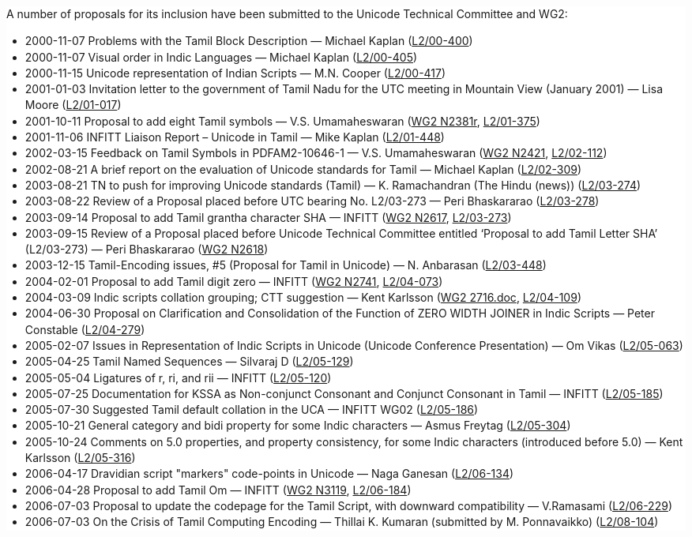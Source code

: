 A number of proposals for its inclusion have been submitted to the Unicode Technical Committee and WG2:
- 2000-11-07 Problems with the Tamil Block Description — Michael Kaplan ([L2/00-400](http://www.unicode.org/cgi-bin/GetMatchingDocs.pl?L2/00-400))
- 2000-11-07 Visual order in Indic Languages — Michael Kaplan ([L2/00-405](http://www.unicode.org/cgi-bin/GetMatchingDocs.pl?L2/00-405))
- 2000-11-15 Unicode representation of Indian Scripts — M.N. Cooper ([L2/00-417](http://www.unicode.org/cgi-bin/GetMatchingDocs.pl?L2/00-417))
- 2001-01-03 Invitation letter to the government of Tamil Nadu for the UTC meeting in Mountain View (January 2001) — Lisa Moore ([L2/01-017](http://www.unicode.org/cgi-bin/GetMatchingDocs.pl?L2/01-017))
- 2001-10-11 Proposal to add eight Tamil symbols — V.S. Umamaheswaran ([WG2 N2381r](https://www.unicode.org/wg2/docs/n2381r.pdf), [L2/01-375](http://www.unicode.org/cgi-bin/GetMatchingDocs.pl?L2/01-375))
- 2001-11-06 INFITT Liaison Report – Unicode in Tamil — Mike Kaplan ([L2/01-448](http://www.unicode.org/cgi-bin/GetMatchingDocs.pl?L2/01-448))
- 2002-03-15 Feedback on Tamil Symbols in PDFAM2-10646-1 — V.S. Umamaheswaran ([WG2 N2421](https://www.unicode.org/wg2/docs/n2421.pdf), [L2/02-112](http://www.unicode.org/cgi-bin/GetMatchingDocs.pl?L2/02-112))
- 2002-08-21 A brief report on the evaluation of Unicode standards for Tamil — Michael Kaplan ([L2/02-309](http://www.unicode.org/cgi-bin/GetMatchingDocs.pl?L2/02-309))
- 2003-08-21 TN to push for improving Unicode standards (Tamil) — K. Ramachandran (The Hindu (news))         ([L2/03-274](http://www.unicode.org/cgi-bin/GetMatchingDocs.pl?L2/03-274))
- 2003-08-22 Review of a Proposal placed before UTC bearing No. L2/03-273 — Peri Bhaskararao ([L2/03-278](http://www.unicode.org/cgi-bin/GetMatchingDocs.pl?L2/03-278))
- 2003-09-14 Proposal to add Tamil grantha character SHA — INFITT ([WG2 N2617](https://www.unicode.org/wg2/docs/n2617.pdf), [L2/03-273](http://www.unicode.org/cgi-bin/GetMatchingDocs.pl?L2/03-273))
- 2003-09-15 Review of a Proposal placed before Unicode Technical Committee entitled ‘Proposal to add Tamil Letter SHA’ (L2/03-273) — Peri Bhaskararao ([WG2 N2618](https://www.unicode.org/wg2/docs/n2618.pdf))           
- 2003-12-15 Tamil-Encoding issues, #5 (Proposal for Tamil in Unicode) — N. Anbarasan ([L2/03-448](http://www.unicode.org/cgi-bin/GetMatchingDocs.pl?L2/03-448))
- 2004-02-01 Proposal to add Tamil digit zero — INFITT ([WG2 N2741](https://www.unicode.org/wg2/docs/n2741.pdf), [L2/04-073](http://www.unicode.org/cgi-bin/GetMatchingDocs.pl?L2/04-073))
- 2004-03-09 Indic scripts collation grouping; CTT suggestion — Kent Karlsson ([WG2 2716.doc](https://www.unicode.org/wg2/docs/n2716.doc), [L2/04-109](http://www.unicode.org/cgi-bin/GetMatchingDocs.pl?L2/04-109))
- 2004-06-30 Proposal on Clarification and Consolidation of the Function of ZERO WIDTH JOINER in Indic Scripts — Peter Constable ([L2/04-279](http://www.unicode.org/cgi-bin/GetMatchingDocs.pl?L2/04-279))
- 2005-02-07 Issues in Representation of Indic Scripts in Unicode (Unicode Conference Presentation) — Om Vikas ([L2/05-063](http://www.unicode.org/cgi-bin/GetMatchingDocs.pl?L2/05-063))
- 2005-04-25 Tamil Named Sequences — Silvaraj D ([L2/05-129](http://www.unicode.org/cgi-bin/GetMatchingDocs.pl?L2/05-129))
- 2005-05-04 Ligatures of r, ri, and rii — INFITT ([L2/05-120](http://www.unicode.org/cgi-bin/GetMatchingDocs.pl?L2/05-120))
- 2005-07-25 Documentation for KSSA as Non-conjunct Consonant and Conjunct Consonant in Tamil — INFITT ([L2/05-185](http://www.unicode.org/cgi-bin/GetMatchingDocs.pl?L2/05-185))
- 2005-07-30 Suggested Tamil default collation in the UCA — INFITT WG02 ([L2/05-186](http://www.unicode.org/cgi-bin/GetMatchingDocs.pl?L2/05-186))
- 2005-10-21 General category and bidi property for some Indic characters — Asmus Freytag ([L2/05-304](http://www.unicode.org/cgi-bin/GetMatchingDocs.pl?L2/05-304))
- 2005-10-24 Comments on 5.0 properties, and property consistency, for some Indic characters (introduced before 5.0) — Kent Karlsson ([L2/05-316](http://www.unicode.org/cgi-bin/GetMatchingDocs.pl?L2/05-316))
- 2006-04-17 Dravidian script "markers" code-points in Unicode — Naga Ganesan ([L2/06-134](http://www.unicode.org/cgi-bin/GetMatchingDocs.pl?L2/06-134))
- 2006-04-28 Proposal to add Tamil Om — INFITT ([WG2 N3119](https://www.unicode.org/wg2/docs/n3119.pdf), [L2/06-184](http://www.unicode.org/cgi-bin/GetMatchingDocs.pl?L2/06-184))
- 2006-07-03 Proposal to update the codepage for the Tamil Script, with downward compatibility — V.Ramasami ([L2/06-229](http://www.unicode.org/cgi-bin/GetMatchingDocs.pl?L2/06-229))
- 2006-07-03 On the Crisis of Tamil Computing Encoding — Thillai K. Kumaran (submitted by M. Ponnavaikko) ([L2/08-104](http://www.unicode.org/cgi-bin/GetMatchingDocs.pl?L2/08-104))
